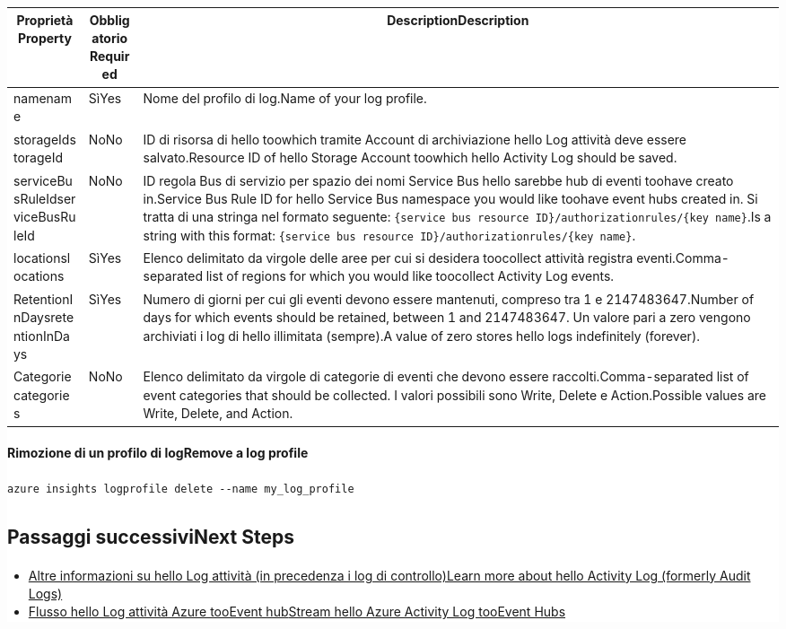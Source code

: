| <span data-ttu-id="45aa0-248">Proprietà</span><span class="sxs-lookup"><span data-stu-id="45aa0-248">Property</span></span> | <span data-ttu-id="45aa0-249">Obbligatorio</span><span class="sxs-lookup"><span data-stu-id="45aa0-249">Required</span></span> | <span data-ttu-id="45aa0-250">Description</span><span class="sxs-lookup"><span data-stu-id="45aa0-250">Description</span></span> |
| --- | --- | --- |
| <span data-ttu-id="45aa0-251">name</span><span class="sxs-lookup"><span data-stu-id="45aa0-251">name</span></span> |<span data-ttu-id="45aa0-252">Sì</span><span class="sxs-lookup"><span data-stu-id="45aa0-252">Yes</span></span> |<span data-ttu-id="45aa0-253">Nome del profilo di log.</span><span class="sxs-lookup"><span data-stu-id="45aa0-253">Name of your log profile.</span></span> |
| <span data-ttu-id="45aa0-254">storageId</span><span class="sxs-lookup"><span data-stu-id="45aa0-254">storageId</span></span> |<span data-ttu-id="45aa0-255">No</span><span class="sxs-lookup"><span data-stu-id="45aa0-255">No</span></span> |<span data-ttu-id="45aa0-256">ID di risorsa di hello toowhich tramite Account di archiviazione hello Log attività deve essere salvato.</span><span class="sxs-lookup"><span data-stu-id="45aa0-256">Resource ID of hello Storage Account toowhich hello Activity Log should be saved.</span></span> |
| <span data-ttu-id="45aa0-257">serviceBusRuleId</span><span class="sxs-lookup"><span data-stu-id="45aa0-257">serviceBusRuleId</span></span> |<span data-ttu-id="45aa0-258">No</span><span class="sxs-lookup"><span data-stu-id="45aa0-258">No</span></span> |<span data-ttu-id="45aa0-259">ID regola Bus di servizio per spazio dei nomi Service Bus hello sarebbe hub di eventi toohave creato in.</span><span class="sxs-lookup"><span data-stu-id="45aa0-259">Service Bus Rule ID for hello Service Bus namespace you would like toohave event hubs created in.</span></span> <span data-ttu-id="45aa0-260">Si tratta di una stringa nel formato seguente: `{service bus resource ID}/authorizationrules/{key name}`.</span><span class="sxs-lookup"><span data-stu-id="45aa0-260">Is a string with this format: `{service bus resource ID}/authorizationrules/{key name}`.</span></span> |
| <span data-ttu-id="45aa0-261">locations</span><span class="sxs-lookup"><span data-stu-id="45aa0-261">locations</span></span> |<span data-ttu-id="45aa0-262">Sì</span><span class="sxs-lookup"><span data-stu-id="45aa0-262">Yes</span></span> |<span data-ttu-id="45aa0-263">Elenco delimitato da virgole delle aree per cui si desidera toocollect attività registra eventi.</span><span class="sxs-lookup"><span data-stu-id="45aa0-263">Comma-separated list of regions for which you would like toocollect Activity Log events.</span></span> |
| <span data-ttu-id="45aa0-264">RetentionInDays</span><span class="sxs-lookup"><span data-stu-id="45aa0-264">retentionInDays</span></span> |<span data-ttu-id="45aa0-265">Sì</span><span class="sxs-lookup"><span data-stu-id="45aa0-265">Yes</span></span> |<span data-ttu-id="45aa0-266">Numero di giorni per cui gli eventi devono essere mantenuti, compreso tra 1 e 2147483647.</span><span class="sxs-lookup"><span data-stu-id="45aa0-266">Number of days for which events should be retained, between 1 and 2147483647.</span></span> <span data-ttu-id="45aa0-267">Un valore pari a zero vengono archiviati i log di hello illimitata (sempre).</span><span class="sxs-lookup"><span data-stu-id="45aa0-267">A value of zero stores hello logs indefinitely (forever).</span></span> |
| <span data-ttu-id="45aa0-268">Categorie</span><span class="sxs-lookup"><span data-stu-id="45aa0-268">categories</span></span> |<span data-ttu-id="45aa0-269">No</span><span class="sxs-lookup"><span data-stu-id="45aa0-269">No</span></span> |<span data-ttu-id="45aa0-270">Elenco delimitato da virgole di categorie di eventi che devono essere raccolti.</span><span class="sxs-lookup"><span data-stu-id="45aa0-270">Comma-separated list of event categories that should be collected.</span></span> <span data-ttu-id="45aa0-271">I valori possibili sono Write, Delete e Action.</span><span class="sxs-lookup"><span data-stu-id="45aa0-271">Possible values are Write, Delete, and Action.</span></span> |

#### <a name="remove-a-log-profile"></a><span data-ttu-id="45aa0-272">Rimozione di un profilo di log</span><span class="sxs-lookup"><span data-stu-id="45aa0-272">Remove a log profile</span></span>
```
azure insights logprofile delete --name my_log_profile
```

## <a name="next-steps"></a><span data-ttu-id="45aa0-273">Passaggi successivi</span><span class="sxs-lookup"><span data-stu-id="45aa0-273">Next Steps</span></span>
* [<span data-ttu-id="45aa0-274">Altre informazioni su hello Log attività (in precedenza i log di controllo)</span><span class="sxs-lookup"><span data-stu-id="45aa0-274">Learn more about hello Activity Log (formerly Audit Logs)</span></span>](../azure-resource-manager/resource-group-audit.md)
* [<span data-ttu-id="45aa0-275">Flusso hello Log attività Azure tooEvent hub</span><span class="sxs-lookup"><span data-stu-id="45aa0-275">Stream hello Azure Activity Log tooEvent Hubs</span></span>](monitoring-stream-activity-logs-event-hubs.md)
